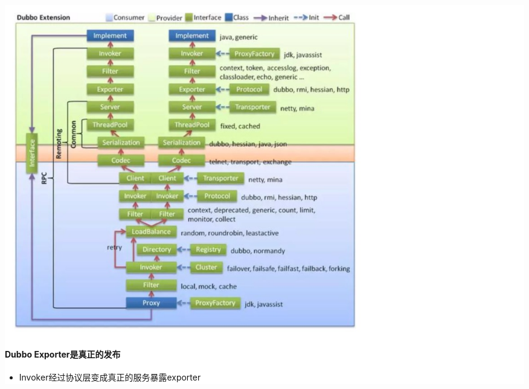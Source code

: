 <img src="/img/dubbo3.jpg" width="600px" />

#### Dubbo Exporter是真正的发布
- Invoker经过协议层变成真正的服务暴露exporter